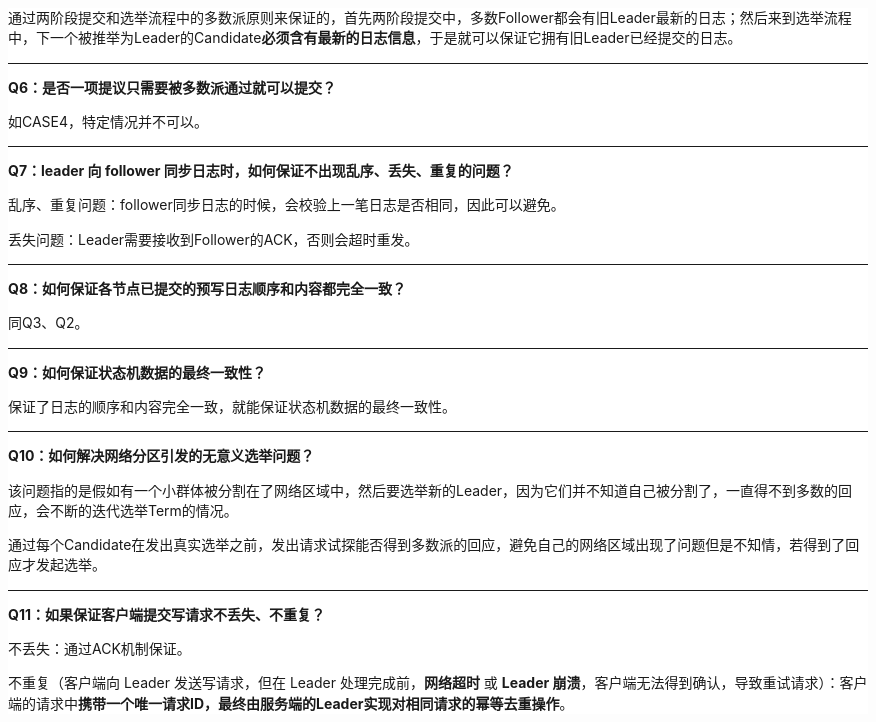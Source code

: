 通过两阶段提交和选举流程中的多数派原则来保证的，首先两阶段提交中，多数Follower都会有旧Leader最新的日志；然后来到选举流程中，下一个被推举为Leader的Candidate**必须含有最新的日志信息**，于是就可以保证它拥有旧Leader已经提交的日志。

* * *

**Q6：是否一项提议只需要被多数派通过就可以提交？**

如CASE4，特定情况并不可以。

* * *

**Q7：leader 向 follower 同步日志时，如何保证不出现乱序、丢失、重复的问题？**

乱序、重复问题：follower同步日志的时候，会校验上一笔日志是否相同，因此可以避免。

丢失问题：Leader需要接收到Follower的ACK，否则会超时重发。

* * *

**Q8：如何保证各节点已提交的预写日志顺序和内容都完全一致？**

同Q3、Q2。

* * *

**Q9：如何保证状态机数据的最终一致性？**

保证了日志的顺序和内容完全一致，就能保证状态机数据的最终一致性。

* * *

**Q10：如何解决网络分区引发的无意义选举问题？**

该问题指的是假如有一个小群体被分割在了网络区域中，然后要选举新的Leader，因为它们并不知道自己被分割了，一直得不到多数的回应，会不断的迭代选举Term的情况。

通过每个Candidate在发出真实选举之前，发出请求试探能否得到多数派的回应，避免自己的网络区域出现了问题但是不知情，若得到了回应才发起选举。

* * *

**Q11：如果保证客户端提交写请求不丢失、不重复？**

不丢失：通过ACK机制保证。

不重复（客户端向 Leader 发送写请求，但在 Leader 处理完成前，**网络超时** 或 **Leader 崩溃**，客户端无法得到确认，导致重试请求）：客户端的请求中**携带一个唯一请求ID，最终由服务端的Leader实现对相同请求的幂等去重操作**。